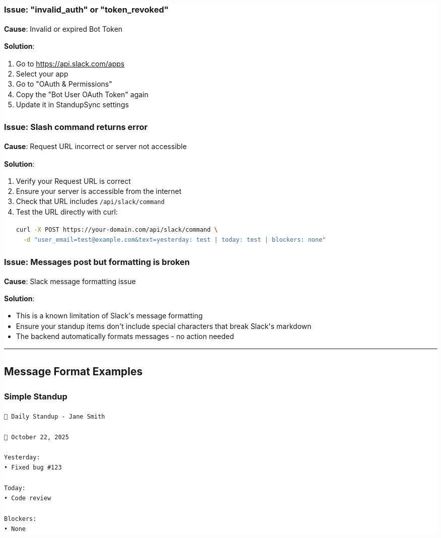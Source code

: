 ### Issue: "invalid_auth" or "token_revoked"

**Cause**: Invalid or expired Bot Token

**Solution**:
1. Go to https://api.slack.com/apps
2. Select your app
3. Go to "OAuth & Permissions"
4. Copy the "Bot User OAuth Token" again
5. Update it in StandupSync settings

### Issue: Slash command returns error

**Cause**: Request URL incorrect or server not accessible

**Solution**:
1. Verify your Request URL is correct
2. Ensure your server is accessible from the internet
3. Check that URL includes `/api/slack/command`
4. Test the URL directly with curl:
   ```bash
   curl -X POST https://your-domain.com/api/slack/command \
     -d "user_email=test@example.com&text=yesterday: test | today: test | blockers: none"
   ```

### Issue: Messages post but formatting is broken

**Cause**: Slack message formatting issue

**Solution**:
- This is a known limitation of Slack's message formatting
- Ensure your standup items don't include special characters that break Slack's markdown
- The backend automatically formats messages - no action needed

---

## Message Format Examples

### Simple Standup
```
📝 Daily Standup - Jane Smith

📅 October 22, 2025

Yesterday:
• Fixed bug #123

Today:
• Code review

Blockers:
• None
```
